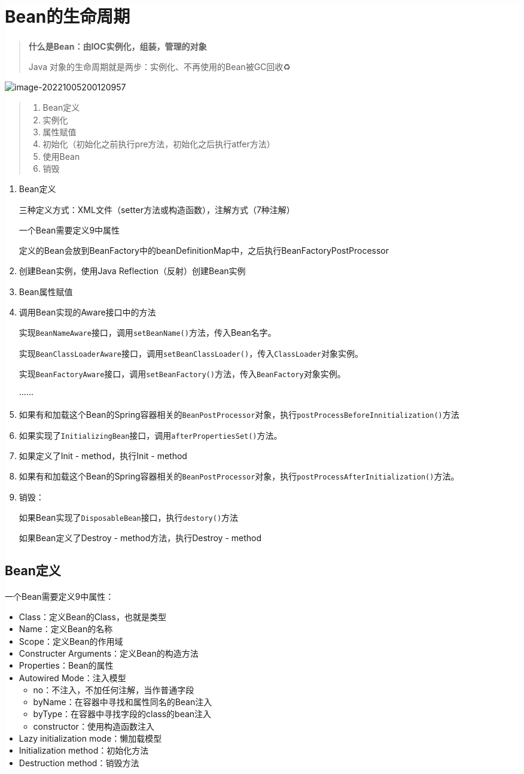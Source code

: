 # Bean的生命周期

> **什么是Bean：由IOC实例化，组装，管理的对象**
>
> Java 对象的生命周期就是两步：实例化、不再使用的Bean被GC回收♻️

![image-20221005200120957](https://typora-1308549476.cos.ap-nanjing.myqcloud.com/img/image-20221005200120957.png)

> 1. Bean定义
> 1. 实例化
> 2. 属性赋值
> 3. 初始化（初始化之前执行pre方法，初始化之后执行atfer方法）
> 3. 使用Bean
> 4. 销毁

1. Bean定义

    三种定义方式：XML文件（setter方法或构造函数），注解方式（7种注解）

    一个Bean需要定义9中属性

    定义的Bean会放到BeanFactory中的beanDefinitionMap中，之后执行BeanFactoryPostProcessor

2. 创建Bean实例，使用Java Reflection（反射）创建Bean实例

3. Bean属性赋值

4. 调用Bean实现的Aware接口中的方法

    实现`BeanNameAware`接口，调用`setBeanName()`方法，传入Bean名字。

    实现`BeanClassLoaderAware`接口，调用`setBeanClassLoader()`，传入`ClassLoader`对象实例。

    实现`BeanFactoryAware`接口，调用`setBeanFactory()`方法，传入`BeanFactory`对象实例。

    ······

5. 如果有和加载这个Bean的Spring容器相关的`BeanPostProcessor`对象，执行`postProcessBeforeInnitialization()`方法

6. 如果实现了`InitializingBean`接口，调用`afterPropertiesSet()`方法。

7. 如果定义了Init - method，执行Init - method

8. 如果有和加载这个Bean的Spring容器相关的`BeanPostProcessor`对象，执行`postProcessAfterInitialization()`方法。

9. 销毁：

    如果Bean实现了`DisposableBean`接口，执行`destory()`方法

    如果Bean定义了Destroy - method方法，执行Destroy - method

## Bean定义

一个Bean需要定义9中属性：

- Class：定义Bean的Class，也就是类型
- Name：定义Bean的名称
- Scope：定义Bean的作用域
- Constructer Arguments：定义Bean的构造方法
- Properties：Bean的属性
- Autowired Mode：注入模型
    - no：不注入，不加任何注解，当作普通字段
    - byName：在容器中寻找和属性同名的Bean注入
    - byType：在容器中寻找字段的class的bean注入
    - constructor：使用构造函数注入
- Lazy initialization mode：懒加载模型
- Initialization method：初始化方法
- Destruction method：销毁方法
